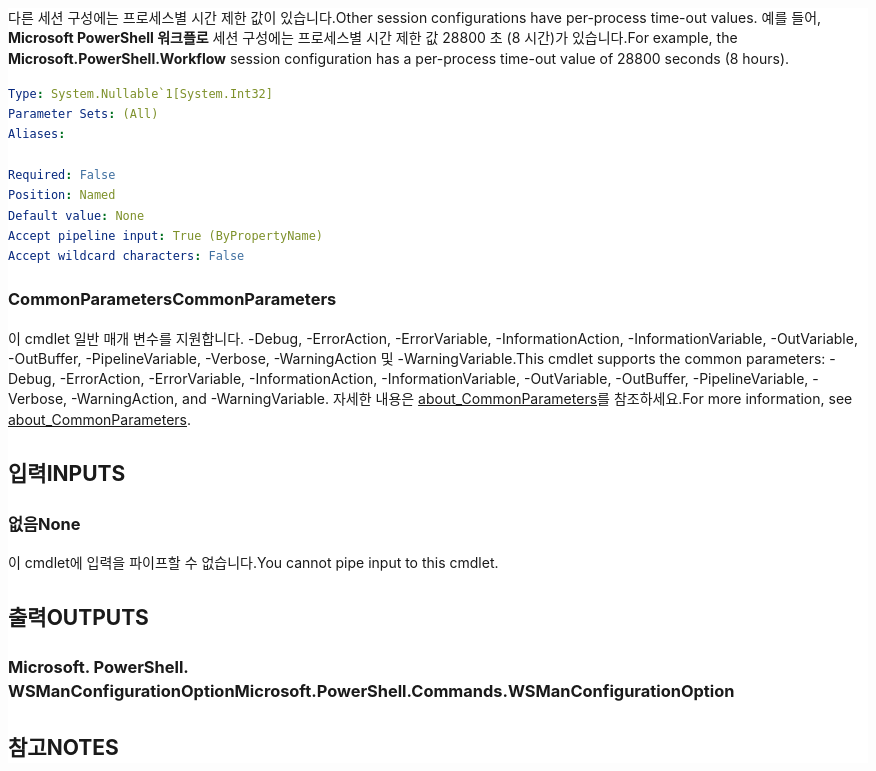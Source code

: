 <span data-ttu-id="325f7-207">다른 세션 구성에는 프로세스별 시간 제한 값이 있습니다.</span><span class="sxs-lookup"><span data-stu-id="325f7-207">Other session configurations have per-process time-out values.</span></span>
<span data-ttu-id="325f7-208">예를 들어, **Microsoft PowerShell 워크플로** 세션 구성에는 프로세스별 시간 제한 값 28800 초 (8 시간)가 있습니다.</span><span class="sxs-lookup"><span data-stu-id="325f7-208">For example, the **Microsoft.PowerShell.Workflow** session configuration has a per-process time-out value of 28800 seconds (8 hours).</span></span>

```yaml
Type: System.Nullable`1[System.Int32]
Parameter Sets: (All)
Aliases:

Required: False
Position: Named
Default value: None
Accept pipeline input: True (ByPropertyName)
Accept wildcard characters: False
```

### <span data-ttu-id="325f7-209">CommonParameters</span><span class="sxs-lookup"><span data-stu-id="325f7-209">CommonParameters</span></span>

<span data-ttu-id="325f7-210">이 cmdlet 일반 매개 변수를 지원합니다. -Debug, -ErrorAction, -ErrorVariable, -InformationAction, -InformationVariable, -OutVariable, -OutBuffer, -PipelineVariable, -Verbose, -WarningAction 및 -WarningVariable.</span><span class="sxs-lookup"><span data-stu-id="325f7-210">This cmdlet supports the common parameters: -Debug, -ErrorAction, -ErrorVariable, -InformationAction, -InformationVariable, -OutVariable, -OutBuffer, -PipelineVariable, -Verbose, -WarningAction, and -WarningVariable.</span></span> <span data-ttu-id="325f7-211">자세한 내용은 [about_CommonParameters](https://go.microsoft.com/fwlink/?LinkID=113216)를 참조하세요.</span><span class="sxs-lookup"><span data-stu-id="325f7-211">For more information, see [about_CommonParameters](https://go.microsoft.com/fwlink/?LinkID=113216).</span></span>

## <span data-ttu-id="325f7-212">입력</span><span class="sxs-lookup"><span data-stu-id="325f7-212">INPUTS</span></span>

### <span data-ttu-id="325f7-213">없음</span><span class="sxs-lookup"><span data-stu-id="325f7-213">None</span></span>

<span data-ttu-id="325f7-214">이 cmdlet에 입력을 파이프할 수 없습니다.</span><span class="sxs-lookup"><span data-stu-id="325f7-214">You cannot pipe input to this cmdlet.</span></span>

## <span data-ttu-id="325f7-215">출력</span><span class="sxs-lookup"><span data-stu-id="325f7-215">OUTPUTS</span></span>

### <span data-ttu-id="325f7-216">Microsoft. PowerShell. WSManConfigurationOption</span><span class="sxs-lookup"><span data-stu-id="325f7-216">Microsoft.PowerShell.Commands.WSManConfigurationOption</span></span>

## <span data-ttu-id="325f7-217">참고</span><span class="sxs-lookup"><span data-stu-id="325f7-217">NOTES</span></span>
